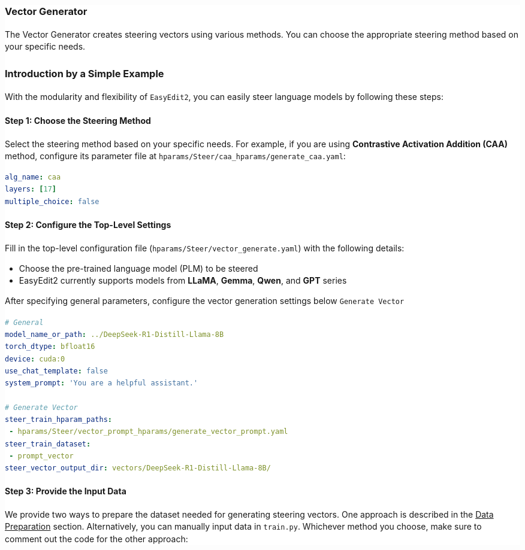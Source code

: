 ### Vector Generator

The Vector Generator creates steering vectors using various methods. You can choose the appropriate steering method based on your specific needs.

### Introduction by a Simple Example

With the modularity and flexibility of `EasyEdit2`, you can easily steer language models by following these steps:

#### Step 1:  Choose the Steering Method

Select the steering method based on your specific needs. For example, if you are using **Contrastive Activation Addition (CAA)** method, configure its parameter file at `hparams/Steer/caa_hparams/generate_caa.yaml`:

```yaml
alg_name: caa
layers: [17]
multiple_choice: false
```

#### Step 2: Configure the Top-Level Settings

Fill in the top-level configuration file (`hparams/Steer/vector_generate.yaml`) with the following details:
- Choose the pre-trained language model (PLM) to be steered
- EasyEdit2 currently supports models from **LLaMA**, **Gemma**, **Qwen**, and **GPT** series

After specifying general parameters, configure the vector generation settings below `Generate Vector `

```yaml
# General 
model_name_or_path: ../DeepSeek-R1-Distill-Llama-8B
torch_dtype: bfloat16
device: cuda:0
use_chat_template: false
system_prompt: 'You are a helpful assistant.'  

# Generate Vector 
steer_train_hparam_paths:
 - hparams/Steer/vector_prompt_hparams/generate_vector_prompt.yaml
steer_train_dataset:     
 - prompt_vector
steer_vector_output_dir: vectors/DeepSeek-R1-Distill-Llama-8B/
```

#### Step 3: Provide the Input Data

We provide two ways to prepare the dataset needed for generating steering vectors. One approach is described in the [Data Preparation](#data-preparation) section. Alternatively, you can manually input data in `train.py`. Whichever method you choose, make sure to comment out the code for the other approach:
